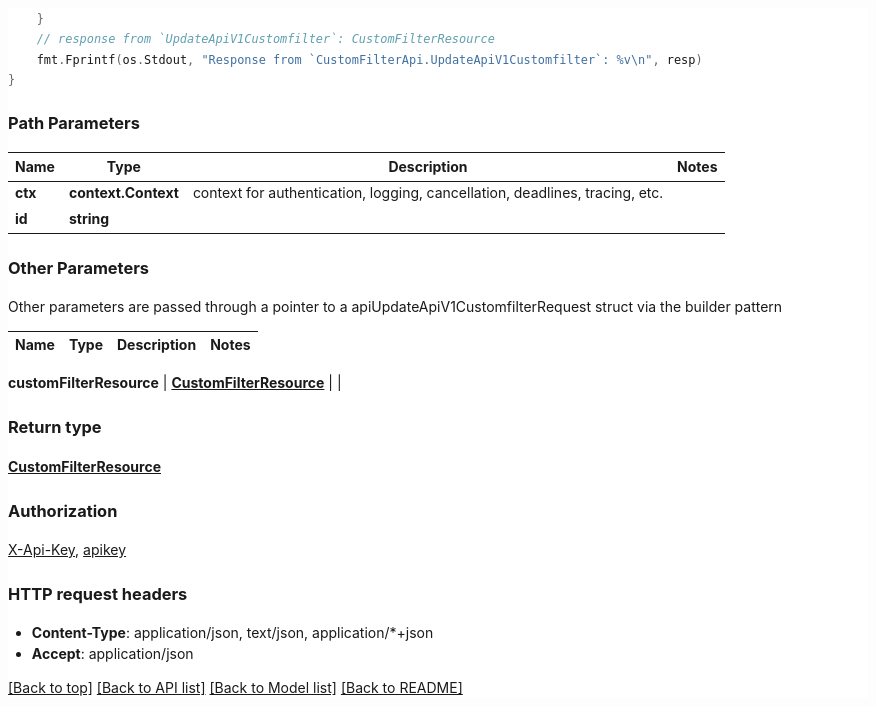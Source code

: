 ```go
    }
    // response from `UpdateApiV1Customfilter`: CustomFilterResource
    fmt.Fprintf(os.Stdout, "Response from `CustomFilterApi.UpdateApiV1Customfilter`: %v\n", resp)
}
```

### Path Parameters


Name | Type | Description  | Notes
------------- | ------------- | ------------- | -------------
**ctx** | **context.Context** | context for authentication, logging, cancellation, deadlines, tracing, etc.
**id** | **string** |  | 

### Other Parameters

Other parameters are passed through a pointer to a apiUpdateApiV1CustomfilterRequest struct via the builder pattern


Name | Type | Description  | Notes
------------- | ------------- | ------------- | -------------

 **customFilterResource** | [**CustomFilterResource**](CustomFilterResource.md) |  | 

### Return type

[**CustomFilterResource**](CustomFilterResource.md)

### Authorization

[X-Api-Key](../README.md#X-Api-Key), [apikey](../README.md#apikey)

### HTTP request headers

- **Content-Type**: application/json, text/json, application/*+json
- **Accept**: application/json

[[Back to top]](#) [[Back to API list]](../README.md#documentation-for-api-endpoints)
[[Back to Model list]](../README.md#documentation-for-models)
[[Back to README]](../README.md)

